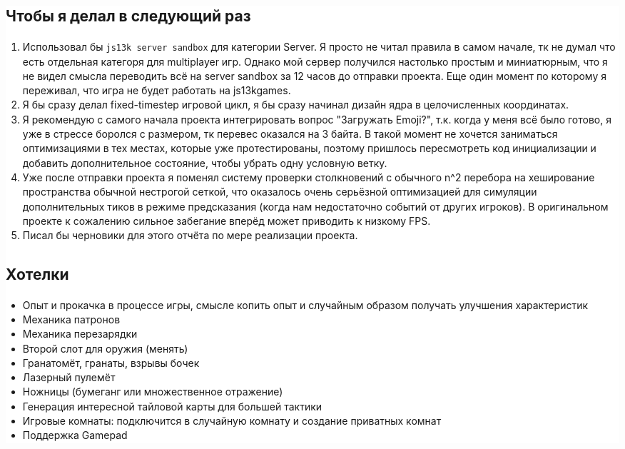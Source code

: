 ## Чтобы я делал в следующий раз

1. Использовал бы `js13k server sandbox` для категории Server. Я просто не читал правила в самом начале, тк не думал что есть отдельная категоря для multiplayer игр. Однако мой сервер получился настолько простым и миниатюрным, что я не видел смысла переводить всё на server sandbox за 12 часов до отправки проекта. Еще один момент по которому я переживал, что игра не будет работать на js13kgames.
2. Я бы сразу делал fixed-timestep игровой цикл, я бы сразу начинал дизайн ядра в целочисленных координатах.
3. Я рекомендую с самого начала проекта интегрировать вопрос "Загружать Emoji?", т.к. когда у меня всё было готово, я уже в стрессе боролся с размером, тк перевес оказался на 3 байта. В такой момент не хочется заниматься оптимизациями в тех местах, которые уже протестированы, поэтому пришлось пересмотреть код инициализации и добавить дополнительное состояние, чтобы убрать одну условную ветку.
4. Уже после отправки проекта я поменял систему проверки столкновений с обычного n^2 перебора на хеширование пространства обычной нестрогой сеткой, что оказалось очень серьёзной оптимизацией для симуляции дополнительных тиков в режиме предсказания (когда нам недостаточно событий от других игроков). В оригинальном проекте к сожалению сильное забегание вперёд может приводить к низкому FPS.
5. Писал бы черновики для этого отчёта по мере реализации проекта.


## Хотелки
- Опыт и прокачка в процессе игры, смысле копить опыт и случайным образом получать улучшения характеристик 
- Механика патронов
- Механика перезарядки
- Второй слот для оружия (менять)
- Гранатомёт, гранаты, взрывы бочек
- Лазерный пулемёт
- Ножницы (бумеганг или множественное отражение)
- Генерация интересной тайловой карты для большей тактики
- Игровые комнаты: подключится в случайную комнату и создание приватных комнат
- Поддержка Gamepad 
